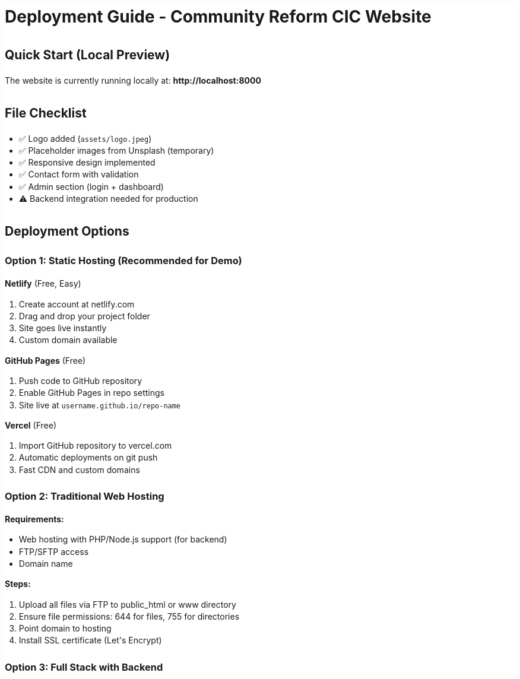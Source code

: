 # Deployment Guide - Community Reform CIC Website

## Quick Start (Local Preview)

The website is currently running locally at:
**http://localhost:8000**

## File Checklist

- ✅ Logo added (`assets/logo.jpeg`)
- ✅ Placeholder images from Unsplash (temporary)
- ✅ Responsive design implemented
- ✅ Contact form with validation
- ✅ Admin section (login + dashboard)
- ⚠️ Backend integration needed for production

## Deployment Options

### Option 1: Static Hosting (Recommended for Demo)

**Netlify** (Free, Easy)
1. Create account at netlify.com
2. Drag and drop your project folder
3. Site goes live instantly
4. Custom domain available

**GitHub Pages** (Free)
1. Push code to GitHub repository
2. Enable GitHub Pages in repo settings
3. Site live at `username.github.io/repo-name`

**Vercel** (Free)
1. Import GitHub repository to vercel.com
2. Automatic deployments on git push
3. Fast CDN and custom domains

### Option 2: Traditional Web Hosting

**Requirements:**
- Web hosting with PHP/Node.js support (for backend)
- FTP/SFTP access
- Domain name

**Steps:**
1. Upload all files via FTP to public_html or www directory
2. Ensure file permissions: 644 for files, 755 for directories
3. Point domain to hosting
4. Install SSL certificate (Let's Encrypt)

### Option 3: Full Stack with Backend
